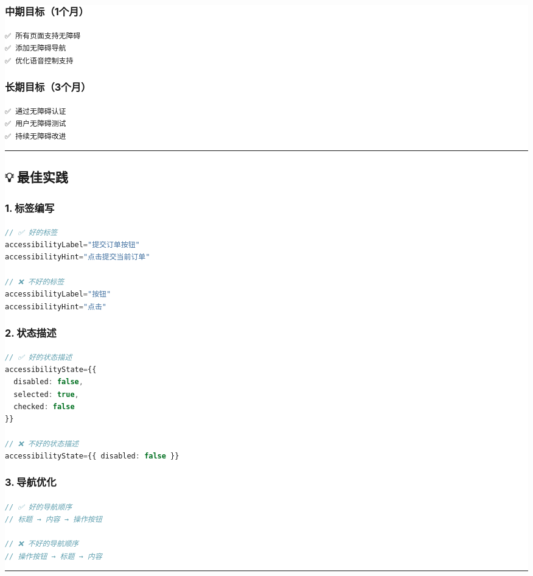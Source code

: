 ### **中期目标（1个月）**
```bash
✅ 所有页面支持无障碍
✅ 添加无障碍导航
✅ 优化语音控制支持
```

### **长期目标（3个月）**
```bash
✅ 通过无障碍认证
✅ 用户无障碍测试
✅ 持续无障碍改进
```

---

## 💡 **最佳实践**

### **1. 标签编写**
```typescript
// ✅ 好的标签
accessibilityLabel="提交订单按钮"
accessibilityHint="点击提交当前订单"

// ❌ 不好的标签
accessibilityLabel="按钮"
accessibilityHint="点击"
```

### **2. 状态描述**
```typescript
// ✅ 好的状态描述
accessibilityState={{ 
  disabled: false, 
  selected: true,
  checked: false 
}}

// ❌ 不好的状态描述
accessibilityState={{ disabled: false }}
```

### **3. 导航优化**
```typescript
// ✅ 好的导航顺序
// 标题 → 内容 → 操作按钮

// ❌ 不好的导航顺序
// 操作按钮 → 标题 → 内容
```

---